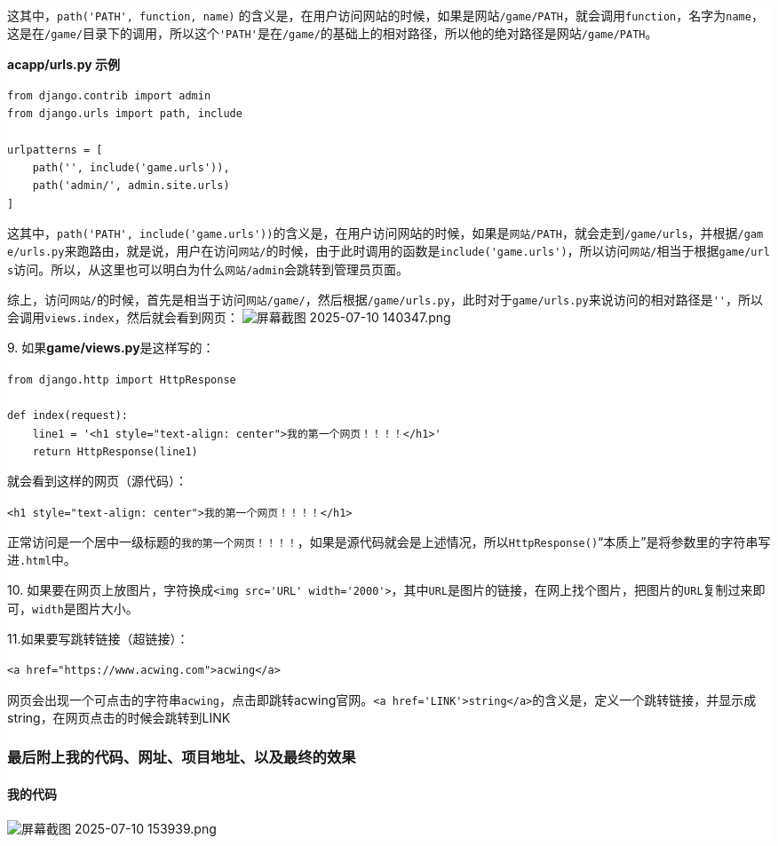 这其中，`path('PATH', function, name)` 的含义是，在用户访问网站的时候，如果是网站`/game/PATH`，就会调用`function`，名字为`name`，这是在`/game/`目录下的调用，所以这个`'PATH'`是在`/game/`的基础上的相对路径，所以他的绝对路径是网站`/game/PATH`。

**acapp/urls.py 示例**

```
from django.contrib import admin
from django.urls import path, include

urlpatterns = [
    path('', include('game.urls')),
    path('admin/', admin.site.urls)
]
```

这其中，`path('PATH', include('game.urls'))`的含义是，在用户访问网站的时候，如果是`网站/PATH`，就会走到`/game/urls`，并根据`/game/urls.py`来跑路由，就是说，用户在访问`网站/`的时候，由于此时调用的函数是`include('game.urls')`，所以访问`网站/`相当于根据`game/urls`访问。所以，从这里也可以明白为什么`网站/admin`会跳转到管理员页面。

综上，访问`网站/`的时候，首先是相当于访问`网站/game/`，然后根据`/game/urls.py`，此时对于`game/urls.py`来说访问的相对路径是`''`，所以会调用`views.index`，然后就会看到网页：
![屏幕截图 2025-07-10 140347.png](https://cdn.acwing.com/media/article/image/2025/07/10/182463_a7693dd75d-屏幕截图-2025-07-10-140347.png) 

9\. 如果**game/views.py**是这样写的：

```
from django.http import HttpResponse

def index(request):
    line1 = '<h1 style="text-align: center">我的第一个网页！！！！</h1>'
    return HttpResponse(line1)
```

就会看到这样的网页（源代码）：

```
<h1 style="text-align: center">我的第一个网页！！！！</h1>
```

正常访问是一个居中一级标题的`我的第一个网页！！！！`，如果是源代码就会是上述情况，所以`HttpResponse()`“本质上”是将参数里的字符串写进`.html`中。

10\. 如果要在网页上放图片，字符换成`<img src='URL' width='2000'>`，其中`URL`是图片的链接，在网上找个图片，把图片的`URL`复制过来即可，`width`是图片大小。

11\.如果要写跳转链接（超链接）：

```
<a href="https://www.acwing.com">acwing</a>
```

网页会出现一个可点击的字符串`acwing`，点击即跳转acwing官网。`<a href='LINK'>string</a>`的含义是，定义一个跳转链接，并显示成string，在网页点击的时候会跳转到LINK

### 最后附上我的代码、网址、项目地址、以及最终的效果

#### 我的代码

![屏幕截图 2025-07-10 153939.png](https://cdn.acwing.com/media/article/image/2025/07/10/182463_17ce38925d-屏幕截图-2025-07-10-153939.png) 
